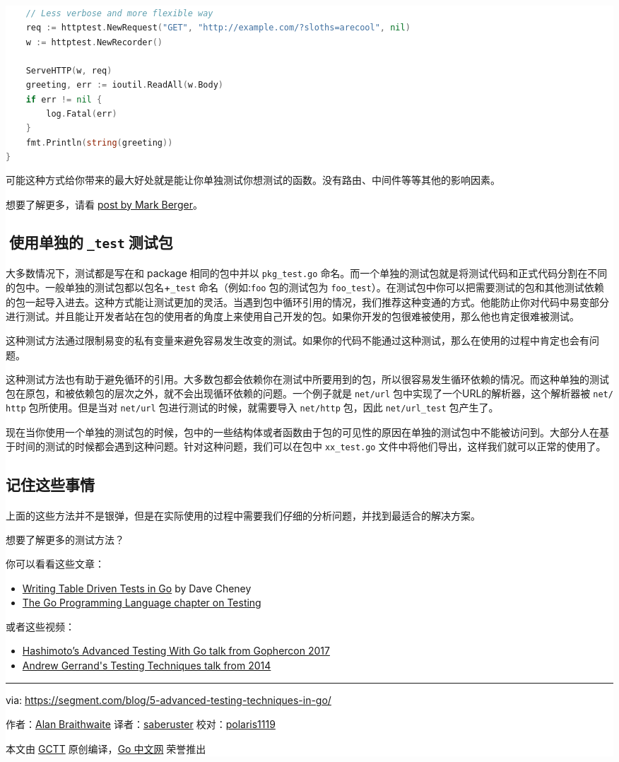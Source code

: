 ```go
    // Less verbose and more flexible way
    req := httptest.NewRequest("GET", "http://example.com/?sloths=arecool", nil)
    w := httptest.NewRecorder()

    ServeHTTP(w, req)
    greeting, err := ioutil.ReadAll(w.Body)
    if err != nil {
        log.Fatal(err)
    }
    fmt.Println(string(greeting))
}
```

可能这种方式给你带来的最大好处就是能让你单独测试你想测试的函数。没有路由、中间件等等其他的影响因素。

想要了解更多，请看 [post by Mark Berger](http://markjberger.com/testing-web-apps-in-golang/)。

##  使用单独的 `_test` 测试包

大多数情况下，测试都是写在和 package 相同的包中并以 `pkg_test.go` 命名。而一个单独的测试包就是将测试代码和正式代码分割在不同的包中。一般单独的测试包都以包名+`_test` 命名（例如:`foo` 包的测试包为 `foo_test`）。在测试包中你可以把需要测试的包和其他测试依赖的包一起导入进去。这种方式能让测试更加的灵活。当遇到包中循环引用的情况，我们推荐这种变通的方式。他能防止你对代码中易变部分进行测试。并且能让开发者站在包的使用者的角度上来使用自己开发的包。如果你开发的包很难被使用，那么他也肯定很难被测试。

这种测试方法通过限制易变的私有变量来避免容易发生改变的测试。如果你的代码不能通过这种测试，那么在使用的过程中肯定也会有问题。

这种测试方法也有助于避免循环的引用。大多数包都会依赖你在测试中所要用到的包，所以很容易发生循环依赖的情况。而这种单独的测试包在原包，和被依赖包的层次之外，就不会出现循环依赖的问题。一个例子就是 `net/url` 包中实现了一个URL的解析器，这个解析器被 `net/http` 包所使用。但是当对 `net/url` 包进行测试的时候，就需要导入 `net/http` 包，因此 `net/url_test` 包产生了。

现在当你使用一个单独的测试包的时候，包中的一些结构体或者函数由于包的可见性的原因在单独的测试包中不能被访问到。大部分人在基于时间的测试的时候都会遇到这种问题。针对这种问题，我们可以在包中 `xx_test.go` 文件中将他们导出，这样我们就可以正常的使用了。

## 记住这些事情

上面的这些方法并不是银弹，但是在实际使用的过程中需要我们仔细的分析问题，并找到最适合的解决方案。

想要了解更多的测试方法？

你可以看看这些文章：

* [Writing Table Driven Tests in Go](https://dave.cheney.net/2013/06/09/writing-table-driven-tests-in-go) by Dave Cheney
* [The Go Programming Language chapter on Testing](http://www.gopl.io/)

或者这些视频：

* [Hashimoto’s Advanced Testing With Go talk from Gophercon 2017](https://www.youtube.com/watch?v=yszygk1cpEc)
* [Andrew Gerrand's Testing Techniques talk from 2014](https://talks.golang.org/2014/testing.slide#1)

---

via: https://segment.com/blog/5-advanced-testing-techniques-in-go/

作者：[Alan Braithwaite](https://segment.com/blog/authors/alan-braithwaite/)
译者：[saberuster](https://github.com/saberuster)
校对：[polaris1119](https://github.com/polaris1119)

本文由 [GCTT](https://github.com/studygolang/GCTT) 原创编译，[Go 中文网](https://studygolang.com/) 荣誉推出
